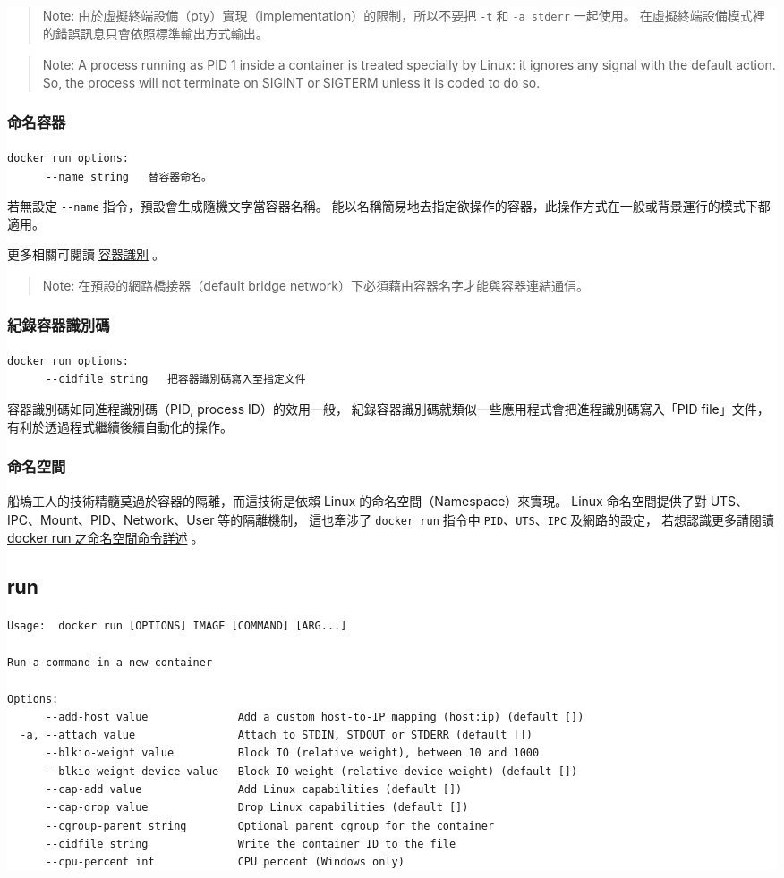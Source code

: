 > Note: 由於虛擬終端設備（pty）實現（implementation）的限制，所以不要把 `-t` 和 `-a stderr` 一起使用。
  在虛擬終端設備模式裡的錯誤訊息只會依照標準輸出方式輸出。


> Note: A process running as PID 1 inside a container is treated specially by Linux: it ignores any signal with the default action. So, the process will not terminate on SIGINT or SIGTERM unless it is coded to do so.



### 命名容器


```
docker run options:
      --name string   替容器命名。
```

若無設定 `--name` 指令，預設會生成隨機文字當容器名稱。
能以名稱簡易地去指定欲操作的容器，此操作方式在一般或背景運行的模式下都適用。


更多相關可閱讀
[容器識別](/content/quick_start/hub_image_container.md#容器識別)
。


> Note: 在預設的網路橋接器（default bridge network）下必須藉由容器名字才能與容器連結通信。



### 紀錄容器識別碼


```
docker run options:
      --cidfile string   把容器識別碼寫入至指定文件
```

容器識別碼如同進程識別碼（PID, process ID）的效用一般，
紀錄容器識別碼就類似一些應用程式會把進程識別碼寫入「PID file」文件，有利於透過程式繼續後續自動化的操作。


### 命名空間


船塢工人的技術精髓莫過於容器的隔離，而這技術是依賴 Linux 的命名空間（Namespace）來實現。
Linux 命名空間提供了對 UTS、IPC、Mount、PID、Network、User 等的隔離機制，
這也牽涉了 `docker run` 指令中 `PID`、`UTS`、`IPC` 及網路的設定，
若想認識更多請閱讀
[docker run 之命名空間命令詳述](./docker_run_namespace.md)
。



## run


```
Usage:  docker run [OPTIONS] IMAGE [COMMAND] [ARG...]

Run a command in a new container

Options:
      --add-host value              Add a custom host-to-IP mapping (host:ip) (default [])
  -a, --attach value                Attach to STDIN, STDOUT or STDERR (default [])
      --blkio-weight value          Block IO (relative weight), between 10 and 1000
      --blkio-weight-device value   Block IO weight (relative device weight) (default [])
      --cap-add value               Add Linux capabilities (default [])
      --cap-drop value              Drop Linux capabilities (default [])
      --cgroup-parent string        Optional parent cgroup for the container
      --cidfile string              Write the container ID to the file
      --cpu-percent int             CPU percent (Windows only)
```